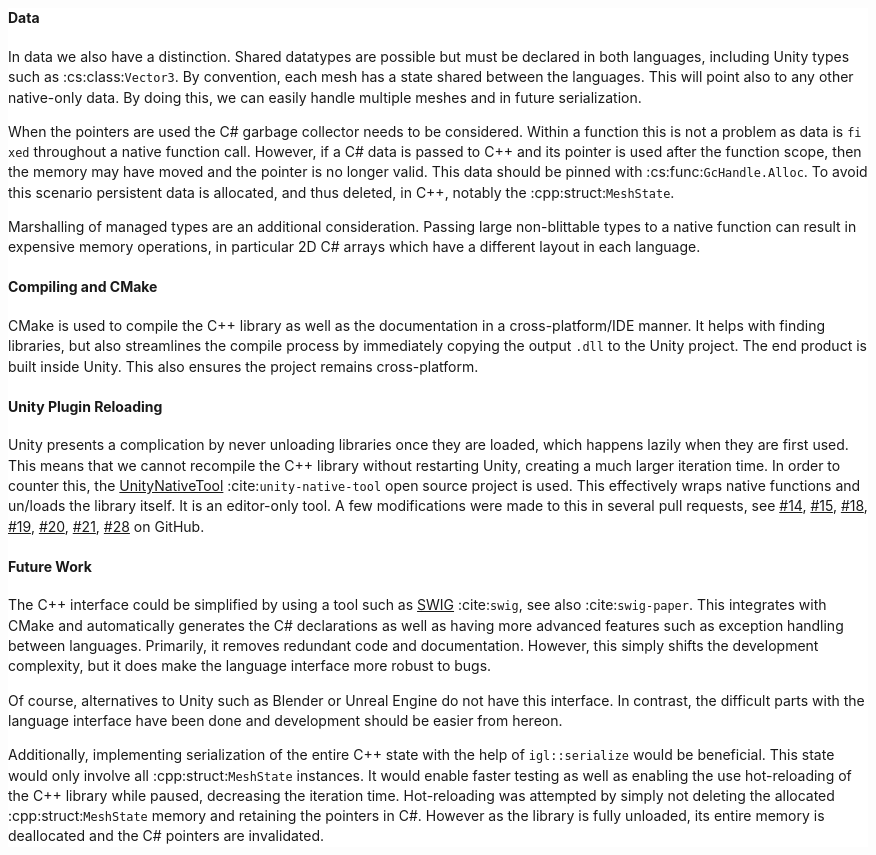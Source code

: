 #### Data

In data we also have a distinction. Shared datatypes are possible but must be declared in both languages, including Unity types such as :cs:class:`Vector3`. By convention, each mesh has a state shared between the languages. This will point also to any other native-only data. By doing this, we can easily handle multiple meshes and in future serialization.

When the pointers are used the C# garbage collector needs to be considered. Within a function this is not a problem as data is `fixed` throughout a native function call. However, if a C# data is passed to C++ and its pointer is used after the function scope, then the memory may have moved and the pointer is no longer valid. This data should be pinned with :cs:func:`GcHandle.Alloc`. To avoid this scenario persistent data is allocated, and thus deleted, in C++, notably the :cpp:struct:`MeshState`.

Marshalling of managed types are an additional consideration. Passing large non-blittable types to a native function can result in expensive memory operations, in particular 2D C# arrays which have a different layout in each language. 

#### Compiling and CMake

CMake is used to compile the C++ library as well as the documentation in a cross-platform/IDE manner. It helps with finding libraries, but also streamlines the compile process by immediately copying the output `.dll` to the Unity project. The end product is built inside Unity. This also ensures the project remains cross-platform.

#### Unity Plugin Reloading

Unity presents a complication by never unloading libraries once they are loaded, which happens lazily when they are first used. This means that we cannot recompile the C++ library without restarting Unity, creating a much larger iteration time. In order to counter this, the [UnityNativeTool](https://github.com/mcpiroman/UnityNativeTool) :cite:`unity-native-tool` open source project is used. This effectively wraps native functions and un/loads the library itself. It is an editor-only tool. A few modifications were made to this in several pull requests, see [#14](https://github.com/mcpiroman/UnityNativeTool/pull/14), [#15](https://github.com/mcpiroman/UnityNativeTool/pull/15), [#18](https://github.com/mcpiroman/UnityNativeTool/pull/18), [#19](https://github.com/mcpiroman/UnityNativeTool/pull/19), [#20](https://github.com/mcpiroman/UnityNativeTool/pull/20), [#21](https://github.com/mcpiroman/UnityNativeTool/pull/21), [#28](https://github.com/mcpiroman/UnityNativeTool/pull/28) on GitHub. 

#### Future Work

The C++ interface could be simplified by using a tool such as [SWIG](http://www.swig.org/) :cite:`swig`, see also :cite:`swig-paper`. This integrates with CMake and automatically generates the C# declarations as well as having more advanced features such as exception handling between languages. Primarily, it removes redundant code and documentation. However, this simply shifts the development complexity, but it does make the language interface more robust to bugs.

Of course, alternatives to Unity such as Blender or Unreal Engine do not have this interface. In contrast, the difficult parts with the language interface have been done and development should be easier from hereon.

Additionally, implementing serialization of the entire C++ state with the help of `igl::serialize` would be beneficial. This state would only involve all :cpp:struct:`MeshState` instances. It would enable faster testing as well as enabling the use hot-reloading of the C++ library while paused, decreasing the iteration time. Hot-reloading was attempted by simply not deleting the allocated :cpp:struct:`MeshState` memory and retaining the pointers in C#. However as the library is fully unloaded, its entire memory is deallocated and the C# pointers are invalidated.
